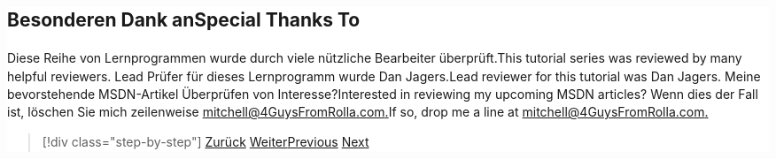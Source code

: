 ## <a name="special-thanks-to"></a><span data-ttu-id="d2fa8-295">Besonderen Dank an</span><span class="sxs-lookup"><span data-stu-id="d2fa8-295">Special Thanks To</span></span>

<span data-ttu-id="d2fa8-296">Diese Reihe von Lernprogrammen wurde durch viele nützliche Bearbeiter überprüft.</span><span class="sxs-lookup"><span data-stu-id="d2fa8-296">This tutorial series was reviewed by many helpful reviewers.</span></span> <span data-ttu-id="d2fa8-297">Lead Prüfer für dieses Lernprogramm wurde Dan Jagers.</span><span class="sxs-lookup"><span data-stu-id="d2fa8-297">Lead reviewer for this tutorial was Dan Jagers.</span></span> <span data-ttu-id="d2fa8-298">Meine bevorstehende MSDN-Artikel Überprüfen von Interesse?</span><span class="sxs-lookup"><span data-stu-id="d2fa8-298">Interested in reviewing my upcoming MSDN articles?</span></span> <span data-ttu-id="d2fa8-299">Wenn dies der Fall ist, löschen Sie mich zeilenweise [ mitchell@4GuysFromRolla.com.](mailto:mitchell@4GuysFromRolla.com)</span><span class="sxs-lookup"><span data-stu-id="d2fa8-299">If so, drop me a line at [mitchell@4GuysFromRolla.com.](mailto:mitchell@4GuysFromRolla.com)</span></span>

> [!div class="step-by-step"]
> <span data-ttu-id="d2fa8-300">[Zurück](custom-formatting-based-upon-data-vb.md)
> [Weiter](using-templatefields-in-the-detailsview-control-vb.md)</span><span class="sxs-lookup"><span data-stu-id="d2fa8-300">[Previous](custom-formatting-based-upon-data-vb.md)
[Next](using-templatefields-in-the-detailsview-control-vb.md)</span></span>
